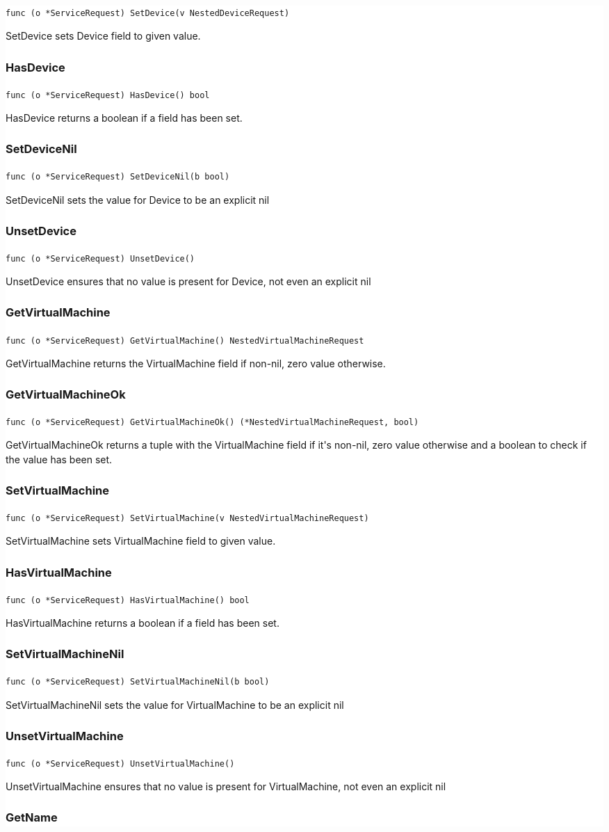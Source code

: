 `func (o *ServiceRequest) SetDevice(v NestedDeviceRequest)`

SetDevice sets Device field to given value.

### HasDevice

`func (o *ServiceRequest) HasDevice() bool`

HasDevice returns a boolean if a field has been set.

### SetDeviceNil

`func (o *ServiceRequest) SetDeviceNil(b bool)`

 SetDeviceNil sets the value for Device to be an explicit nil

### UnsetDevice
`func (o *ServiceRequest) UnsetDevice()`

UnsetDevice ensures that no value is present for Device, not even an explicit nil
### GetVirtualMachine

`func (o *ServiceRequest) GetVirtualMachine() NestedVirtualMachineRequest`

GetVirtualMachine returns the VirtualMachine field if non-nil, zero value otherwise.

### GetVirtualMachineOk

`func (o *ServiceRequest) GetVirtualMachineOk() (*NestedVirtualMachineRequest, bool)`

GetVirtualMachineOk returns a tuple with the VirtualMachine field if it's non-nil, zero value otherwise
and a boolean to check if the value has been set.

### SetVirtualMachine

`func (o *ServiceRequest) SetVirtualMachine(v NestedVirtualMachineRequest)`

SetVirtualMachine sets VirtualMachine field to given value.

### HasVirtualMachine

`func (o *ServiceRequest) HasVirtualMachine() bool`

HasVirtualMachine returns a boolean if a field has been set.

### SetVirtualMachineNil

`func (o *ServiceRequest) SetVirtualMachineNil(b bool)`

 SetVirtualMachineNil sets the value for VirtualMachine to be an explicit nil

### UnsetVirtualMachine
`func (o *ServiceRequest) UnsetVirtualMachine()`

UnsetVirtualMachine ensures that no value is present for VirtualMachine, not even an explicit nil
### GetName
